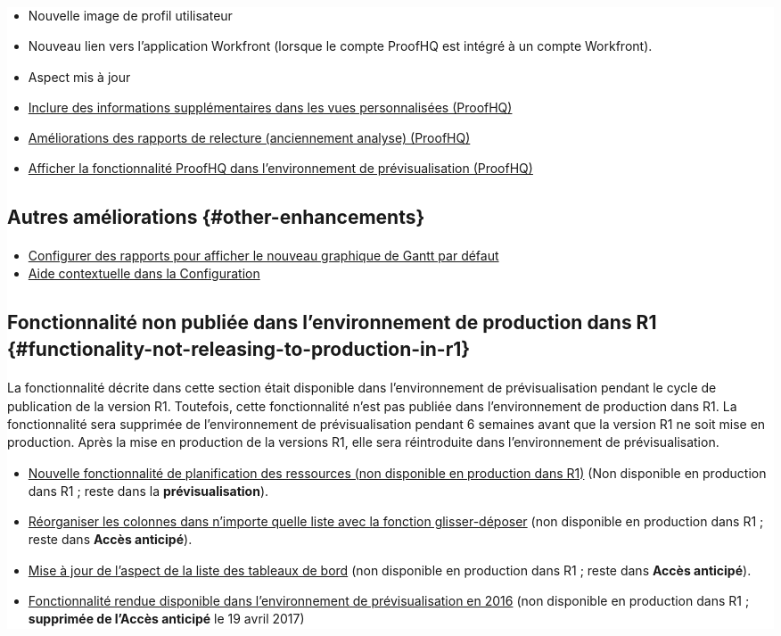    * Nouvelle image de profil utilisateur
   * Nouveau lien vers l’application Workfront (lorsque le compte ProofHQ est intégré à un compte Workfront).
   * Aspect mis à jour

* [Inclure des informations supplémentaires dans les vues personnalisées (ProofHQ)](../../../../product-announcements/product-releases/quarterly-release-archive/r1-release-activity/r1-final.md#include-additional-information-in-custom-views)
* [Améliorations des rapports de relecture (anciennement analyse) (ProofHQ)](../../../../product-announcements/product-releases/quarterly-release-archive/r1-release-activity/r1-final.md#improvements-to-proofing-reports)
* [Afficher la fonctionnalité ProofHQ dans l’environnement de prévisualisation (ProofHQ)](../../../../product-announcements/product-releases/quarterly-release-archive/r1-release-activity/r1-final.md#view-proofhq-functionality-in-the-preview-environment)

## Autres améliorations {#other-enhancements}

* [Configurer des rapports pour afficher le nouveau graphique de Gantt par défaut](../../../../product-announcements/product-releases/quarterly-release-archive/r1-release-activity/r1-preview-5.md#configure-reports-to-show-the-new-gantt-chart-by-default)
* [Aide contextuelle dans la Configuration](../../../../product-announcements/product-releases/quarterly-release-archive/r1-release-activity/r1-peview-1-and-2.md#context-sensitive-help)

## Fonctionnalité non publiée dans l’environnement de production dans R1 {#functionality-not-releasing-to-production-in-r1}

La fonctionnalité décrite dans cette section était disponible dans l’environnement de prévisualisation pendant le cycle de publication de la version R1. Toutefois, cette fonctionnalité n’est pas publiée dans l’environnement de production dans R1. La fonctionnalité sera supprimée de l’environnement de prévisualisation pendant 6 semaines avant que la version R1 ne soit mise en production. Après la mise en production de la versions R1, elle sera réintroduite dans l’environnement de prévisualisation.

* [Nouvelle fonctionnalité de planification des ressources (non disponible en production dans R1)](../../../../product-announcements/product-releases/quarterly-release-archive/r1-release-activity/r1-preview-5.md#new-resource-planning-functionality) (Non disponible en production dans R1 ; reste dans la **prévisualisation**).

* [Réorganiser les colonnes dans n’importe quelle liste avec la fonction glisser-déposer](../../../../product-announcements/product-releases/quarterly-release-archive/r1-release-activity/available-in-preview-in-2016.md#reorder-columns) (non disponible en production dans R1 ; reste dans **Accès anticipé**).

* [Mise à jour de l’aspect de la liste des tableaux de bord](../../../../product-announcements/product-releases/quarterly-release-archive/r1-release-activity/available-in-preview-in-2016.md#updated-look-and-feel-in-the-dashboard-list) (non disponible en production dans R1 ; reste dans **Accès anticipé**).

* [Fonctionnalité rendue disponible dans l’environnement de prévisualisation en 2016](../../../../product-announcements/product-releases/quarterly-release-archive/r1-release-activity/available-in-preview-in-2016.md#updated-calendare-in-the-my-work-area) (non disponible en production dans R1 ; **supprimée de l’Accès anticipé** le 19 avril 2017)
